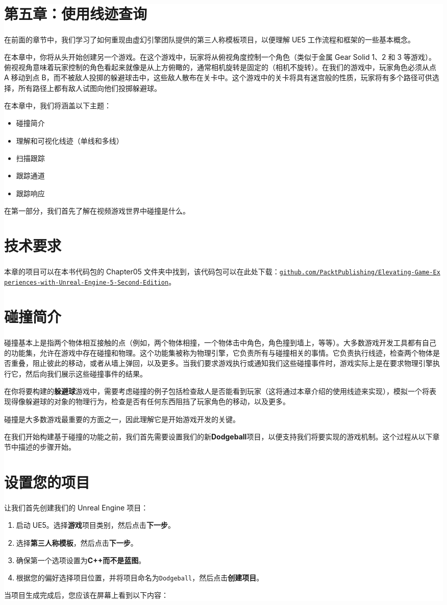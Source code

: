

# 第五章：使用线迹查询

在前面的章节中，我们学习了如何重现由虚幻引擎团队提供的第三人称模板项目，以便理解 UE5 工作流程和框架的一些基本概念。

在本章中，你将从头开始创建另一个游戏。在这个游戏中，玩家将从俯视角度控制一个角色（类似于金属 Gear Solid 1、2 和 3 等游戏）。俯视视角意味着玩家控制的角色看起来就像是从上方俯瞰的，通常相机旋转是固定的（相机不旋转）。在我们的游戏中，玩家角色必须从点 A 移动到点 B，而不被敌人投掷的躲避球击中，这些敌人散布在关卡中。这个游戏中的关卡将具有迷宫般的性质，玩家将有多个路径可供选择，所有路径上都有敌人试图向他们投掷躲避球。

在本章中，我们将涵盖以下主题：

+   碰撞简介

+   理解和可视化线迹（单线和多线）

+   扫描跟踪

+   跟踪通道

+   跟踪响应

在第一部分，我们首先了解在视频游戏世界中碰撞是什么。

# 技术要求

本章的项目可以在本书代码包的 Chapter05 文件夹中找到，该代码包可以在此处下载：[`github.com/PacktPublishing/Elevating-Game-Experiences-with-Unreal-Engine-5-Second-Edition`](https://github.com/PacktPublishing/Elevating-Game-Experiences-with-Unreal-Engine-5-Second-Edition)。

# 碰撞简介

碰撞基本上是指两个物体相互接触的点（例如，两个物体相撞，一个物体击中角色，角色撞到墙上，等等）。大多数游戏开发工具都有自己的功能集，允许在游戏中存在碰撞和物理。这个功能集被称为物理引擎，它负责所有与碰撞相关的事情。它负责执行线迹，检查两个物体是否重叠，阻止彼此的移动，或者从墙上弹回，以及更多。当我们要求游戏执行或通知我们这些碰撞事件时，游戏实际上是在要求物理引擎执行它，然后向我们展示这些碰撞事件的结果。

在你将要构建的**躲避球**游戏中，需要考虑碰撞的例子包括检查敌人是否能看到玩家（这将通过本章介绍的使用线迹来实现），模拟一个将表现得像躲避球的对象的物理行为，检查是否有任何东西阻挡了玩家角色的移动，以及更多。

碰撞是大多数游戏最重要的方面之一，因此理解它是开始游戏开发的关键。

在我们开始构建基于碰撞的功能之前，我们首先需要设置我们的新**Dodgeball**项目，以便支持我们将要实现的游戏机制。这个过程从以下章节中描述的步骤开始。

# 设置您的项目

让我们首先创建我们的 Unreal Engine 项目：

1.  启动 UE5。选择**游戏**项目类别，然后点击**下一步**。

1.  选择**第三人称模板**，然后点击**下一步**。

1.  确保第一个选项设置为**C++**而不是**蓝图**。

1.  根据您的偏好选择项目位置，并将项目命名为`Dodgeball`，然后点击**创建项目**。

当项目生成完成后，您应该在屏幕上看到以下内容：
